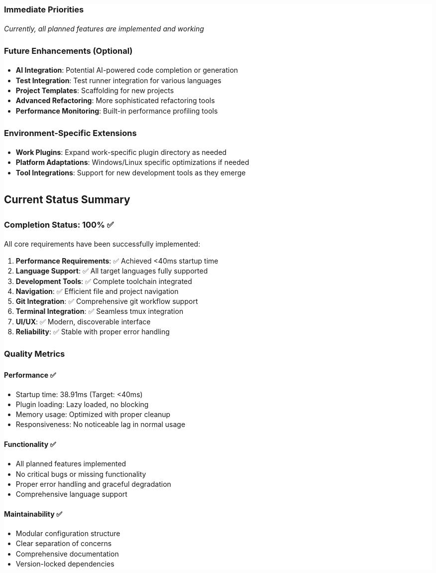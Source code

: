 ### Immediate Priorities
*Currently, all planned features are implemented and working*

### Future Enhancements (Optional)
- **AI Integration**: Potential AI-powered code completion or generation
- **Test Integration**: Test runner integration for various languages
- **Project Templates**: Scaffolding for new projects
- **Advanced Refactoring**: More sophisticated refactoring tools
- **Performance Monitoring**: Built-in performance profiling tools

### Environment-Specific Extensions
- **Work Plugins**: Expand work-specific plugin directory as needed
- **Platform Adaptations**: Windows/Linux specific optimizations if needed
- **Tool Integrations**: Support for new development tools as they emerge

## Current Status Summary

### Completion Status: 100% ✅

All core requirements have been successfully implemented:

1. **Performance Requirements**: ✅ Achieved <40ms startup time
2. **Language Support**: ✅ All target languages fully supported
3. **Development Tools**: ✅ Complete toolchain integrated
4. **Navigation**: ✅ Efficient file and project navigation
5. **Git Integration**: ✅ Comprehensive git workflow support
6. **Terminal Integration**: ✅ Seamless tmux integration
7. **UI/UX**: ✅ Modern, discoverable interface
8. **Reliability**: ✅ Stable with proper error handling

### Quality Metrics

#### Performance ✅
- Startup time: 38.91ms (Target: <40ms)
- Plugin loading: Lazy loaded, no blocking
- Memory usage: Optimized with proper cleanup
- Responsiveness: No noticeable lag in normal usage

#### Functionality ✅
- All planned features implemented
- No critical bugs or missing functionality
- Proper error handling and graceful degradation
- Comprehensive language support

#### Maintainability ✅
- Modular configuration structure
- Clear separation of concerns
- Comprehensive documentation
- Version-locked dependencies
